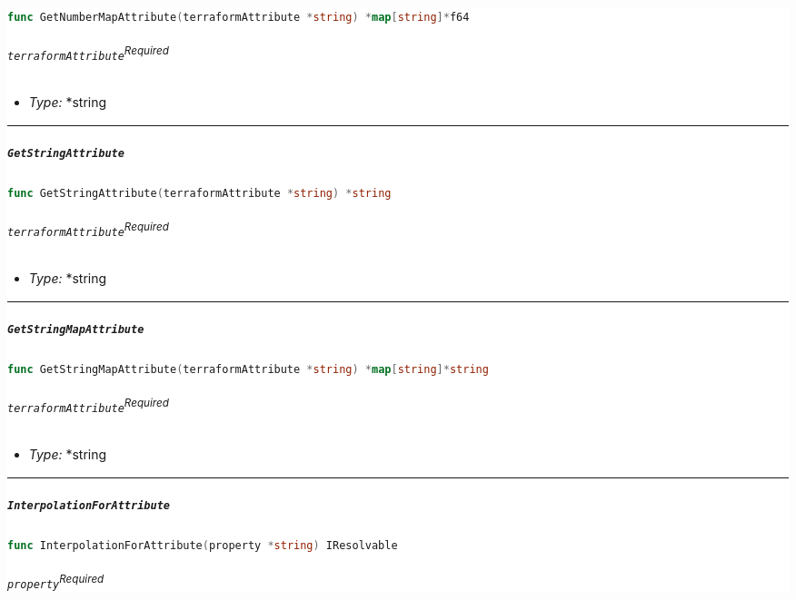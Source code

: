 ```go
func GetNumberMapAttribute(terraformAttribute *string) *map[string]*f64
```

###### `terraformAttribute`<sup>Required</sup> <a name="terraformAttribute" id="@cdktf/provider-opentelekomcloud.cfwIpsProtectionV1.CfwIpsProtectionV1TimeoutsOutputReference.getNumberMapAttribute.parameter.terraformAttribute"></a>

- *Type:* *string

---

##### `GetStringAttribute` <a name="GetStringAttribute" id="@cdktf/provider-opentelekomcloud.cfwIpsProtectionV1.CfwIpsProtectionV1TimeoutsOutputReference.getStringAttribute"></a>

```go
func GetStringAttribute(terraformAttribute *string) *string
```

###### `terraformAttribute`<sup>Required</sup> <a name="terraformAttribute" id="@cdktf/provider-opentelekomcloud.cfwIpsProtectionV1.CfwIpsProtectionV1TimeoutsOutputReference.getStringAttribute.parameter.terraformAttribute"></a>

- *Type:* *string

---

##### `GetStringMapAttribute` <a name="GetStringMapAttribute" id="@cdktf/provider-opentelekomcloud.cfwIpsProtectionV1.CfwIpsProtectionV1TimeoutsOutputReference.getStringMapAttribute"></a>

```go
func GetStringMapAttribute(terraformAttribute *string) *map[string]*string
```

###### `terraformAttribute`<sup>Required</sup> <a name="terraformAttribute" id="@cdktf/provider-opentelekomcloud.cfwIpsProtectionV1.CfwIpsProtectionV1TimeoutsOutputReference.getStringMapAttribute.parameter.terraformAttribute"></a>

- *Type:* *string

---

##### `InterpolationForAttribute` <a name="InterpolationForAttribute" id="@cdktf/provider-opentelekomcloud.cfwIpsProtectionV1.CfwIpsProtectionV1TimeoutsOutputReference.interpolationForAttribute"></a>

```go
func InterpolationForAttribute(property *string) IResolvable
```

###### `property`<sup>Required</sup> <a name="property" id="@cdktf/provider-opentelekomcloud.cfwIpsProtectionV1.CfwIpsProtectionV1TimeoutsOutputReference.interpolationForAttribute.parameter.property"></a>
